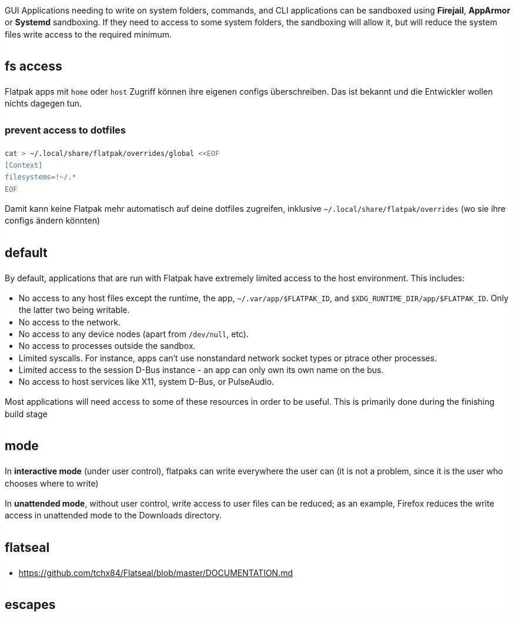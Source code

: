 GUI Applications needing to write on system folders, commands, and CLI applications can be sandboxed using **Firejail**, **AppArmor** or **Systemd** sandboxing. If they need to access to some system folders, the sandboxing will allow it, but will reduce the system files write access to the required minimum.

## fs access

Flatpak apps mit `home` oder `host` Zugriff können ihre eigenen configs überschreiben. Das ist bekannt und die Entwickler wollen nichts dagegen tun.

### prevent access to dotfiles

```bash
cat > ~/.local/share/flatpak/overrides/global <<EOF
[Context]
filesystems=!~/.*
EOF
```

Damit kann keine Flatpak mehr automatisch auf deine dotfiles zugreifen, inklusive `~/.local/share/flatpak/overrides` (wo sie ihre configs ändern könnten)

## default

By default, applications that are run with Flatpak have extremely limited access to the host environment. This includes:

- No access to any host files except the runtime, the app, `~/.var/app/$FLATPAK_ID`, and `$XDG_RUNTIME_DIR/app/$FLATPAK_ID`. Only the latter two being writable.
- No access to the network.
- No access to any device nodes (apart from `/dev/null`, etc).
- No access to processes outside the sandbox.
- Limited syscalls. For instance, apps can’t use nonstandard network socket types or ptrace other processes.
- Limited access to the session D-Bus instance - an app can only own its own name on the bus.
- No access to host services like X11, system D-Bus, or PulseAudio.

Most applications will need access to some of these resources in order to be useful. This is primarily done during the finishing build stage

## mode

In **interactive mode** (under user control), flatpaks can write everywhere the user can (it is not a problem, since it is the user who chooses where to write)

In **unattended mode**, without user control, write access  to user files can be reduced; as an example, Firefox reduces the write access in unattended mode to the Downloads directory. 

## flatseal

- https://github.com/tchx84/Flatseal/blob/master/DOCUMENTATION.md

## escapes
